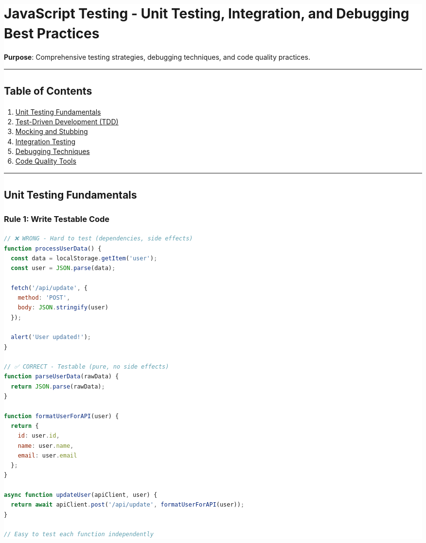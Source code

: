 # JavaScript Testing - Unit Testing, Integration, and Debugging Best Practices

**Purpose**: Comprehensive testing strategies, debugging techniques, and code quality practices.

---

## Table of Contents
1. [Unit Testing Fundamentals](#unit-testing-fundamentals)
2. [Test-Driven Development (TDD)](#test-driven-development-tdd)
3. [Mocking and Stubbing](#mocking-and-stubbing)
4. [Integration Testing](#integration-testing)
5. [Debugging Techniques](#debugging-techniques)
6. [Code Quality Tools](#code-quality-tools)

---

## Unit Testing Fundamentals

### Rule 1: Write Testable Code

```javascript
// ❌ WRONG - Hard to test (dependencies, side effects)
function processUserData() {
  const data = localStorage.getItem('user');
  const user = JSON.parse(data);
  
  fetch('/api/update', {
    method: 'POST',
    body: JSON.stringify(user)
  });
  
  alert('User updated!');
}

// ✅ CORRECT - Testable (pure, no side effects)
function parseUserData(rawData) {
  return JSON.parse(rawData);
}

function formatUserForAPI(user) {
  return {
    id: user.id,
    name: user.name,
    email: user.email
  };
}

async function updateUser(apiClient, user) {
  return await apiClient.post('/api/update', formatUserForAPI(user));
}

// Easy to test each function independently
```
